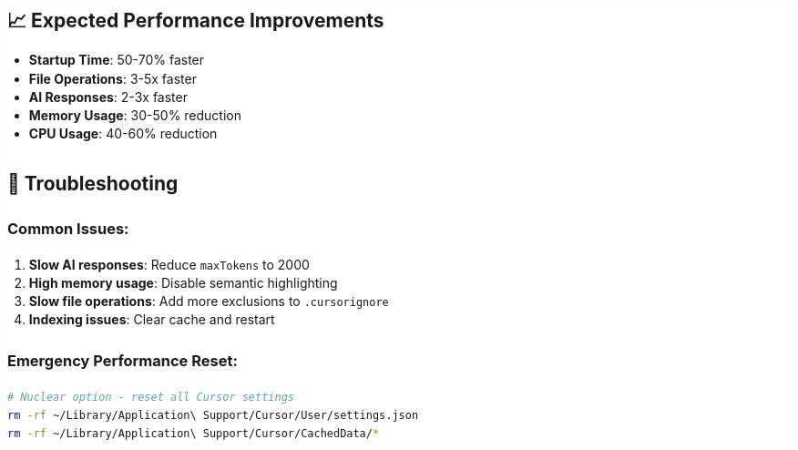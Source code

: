 ## 📈 **Expected Performance Improvements**

- **Startup Time**: 50-70% faster
- **File Operations**: 3-5x faster
- **AI Responses**: 2-3x faster
- **Memory Usage**: 30-50% reduction
- **CPU Usage**: 40-60% reduction

## 🔧 **Troubleshooting**

### Common Issues:
1. **Slow AI responses**: Reduce `maxTokens` to 2000
2. **High memory usage**: Disable semantic highlighting
3. **Slow file operations**: Add more exclusions to `.cursorignore`
4. **Indexing issues**: Clear cache and restart

### Emergency Performance Reset:
```bash
# Nuclear option - reset all Cursor settings
rm -rf ~/Library/Application\ Support/Cursor/User/settings.json
rm -rf ~/Library/Application\ Support/Cursor/CachedData/*
```
